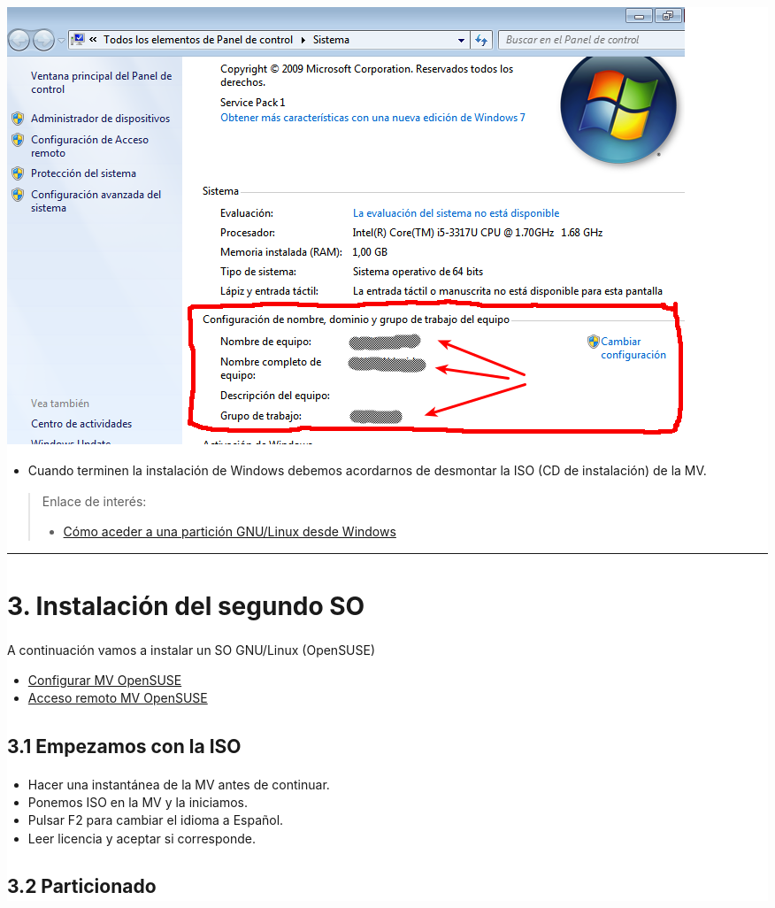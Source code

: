 ![dual-win7-nombres](./images/dual-win7-nombres.png)

* Cuando terminen la instalación de Windows debemos acordarnos de desmontar
la ISO (CD de instalación) de la MV.

> Enlace de interés:
>
> * [Cómo aceder a una partición GNU/Linux desde Windows](https://es.opensuse.org/SDB:Acceder_a_la_particion_de_GNU/Linux_desde_Windows)

---

# 3. Instalación del segundo SO

A continuación vamos a instalar un SO GNU/Linux (OpenSUSE)
* [Configurar MV OpenSUSE](../../../global/configuracion/opensuse.md)
* [Acceso remoto MV OpenSUSE](../../../global/acceso-remoto/opensuse.md)


## 3.1 Empezamos con la ISO

* Hacer una instantánea de la MV antes de continuar.
* Ponemos ISO en la MV y la iniciamos.
* Pulsar F2 para cambiar el idioma a Español.
* Leer licencia y aceptar si corresponde.

## 3.2 Particionado

